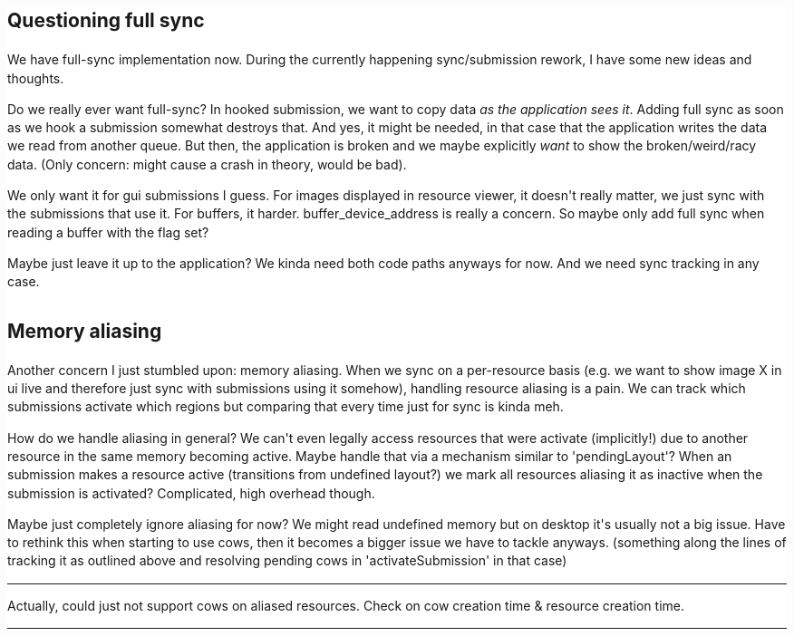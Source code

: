 ## Questioning full sync

We have full-sync implementation now. During the currently happening
sync/submission rework, I have some new ideas and thoughts.

Do we really ever want full-sync?
In hooked submission, we want to copy data *as the application sees it*.
Adding full sync as soon as we hook a submission somewhat destroys that.
And yes, it might be needed, in that case that the application writes
the data we read from another queue. But then, the application is broken
and we maybe explicitly *want* to show the broken/weird/racy data.
(Only concern: might cause a crash in theory, would be bad).

We only want it for gui submissions I guess.
For images displayed in resource viewer, it doesn't really matter,
we just sync with the submissions that use it.
For buffers, it harder. buffer_device_address is really a concern.
So maybe only add full sync when reading a buffer with the flag set?

Maybe just leave it up to the application? We kinda need both code paths
anyways for now. And we need sync tracking in any case.

## Memory aliasing

Another concern I just stumbled upon: memory aliasing.
When we sync on a per-resource basis (e.g. we want to show image X in ui
live and therefore just sync with submissions using it somehow), handling
resource aliasing is a pain.
We can track which submissions activate which regions but comparing that
every time just for sync is kinda meh.

How do we handle aliasing in general?
We can't even legally access resources that were activate (implicitly!)
due to another resource in the same memory becoming active.
Maybe handle that via a mechanism similar to 'pendingLayout'?
When an submission makes a resource active (transitions from undefined
layout?) we mark all resources aliasing it as inactive when the
submission is activated?
Complicated, high overhead though.

Maybe just completely ignore aliasing for now?
We might read undefined memory but on desktop it's usually not a big issue.
Have to rethink this when starting to use cows, then it becomes a
bigger issue we have to tackle anyways.
(something along the lines of tracking it as outlined above and resolving
pending cows in 'activateSubmission' in that case)

---

Actually, could just not support cows on aliased resources. Check on
cow creation time & resource creation time.

---
